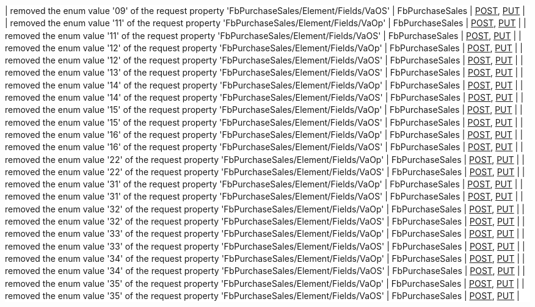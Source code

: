 | removed the enum value '09' of the request property 'FbPurchaseSales/Element/Fields/VaOS' | FbPurchaseSales | [POST](../../apidoc/nl/Magazijn#post-/connectors/FbPurchaseSales), [PUT](../../apidoc/nl/Magazijn#put-/connectors/FbPurchaseSales) |
| removed the enum value '11' of the request property 'FbPurchaseSales/Element/Fields/VaOp' | FbPurchaseSales | [POST](../../apidoc/nl/Magazijn#post-/connectors/FbPurchaseSales), [PUT](../../apidoc/nl/Magazijn#put-/connectors/FbPurchaseSales) |
| removed the enum value '11' of the request property 'FbPurchaseSales/Element/Fields/VaOS' | FbPurchaseSales | [POST](../../apidoc/nl/Magazijn#post-/connectors/FbPurchaseSales), [PUT](../../apidoc/nl/Magazijn#put-/connectors/FbPurchaseSales) |
| removed the enum value '12' of the request property 'FbPurchaseSales/Element/Fields/VaOp' | FbPurchaseSales | [POST](../../apidoc/nl/Magazijn#post-/connectors/FbPurchaseSales), [PUT](../../apidoc/nl/Magazijn#put-/connectors/FbPurchaseSales) |
| removed the enum value '12' of the request property 'FbPurchaseSales/Element/Fields/VaOS' | FbPurchaseSales | [POST](../../apidoc/nl/Magazijn#post-/connectors/FbPurchaseSales), [PUT](../../apidoc/nl/Magazijn#put-/connectors/FbPurchaseSales) |
| removed the enum value '13' of the request property 'FbPurchaseSales/Element/Fields/VaOS' | FbPurchaseSales | [POST](../../apidoc/nl/Magazijn#post-/connectors/FbPurchaseSales), [PUT](../../apidoc/nl/Magazijn#put-/connectors/FbPurchaseSales) |
| removed the enum value '14' of the request property 'FbPurchaseSales/Element/Fields/VaOp' | FbPurchaseSales | [POST](../../apidoc/nl/Magazijn#post-/connectors/FbPurchaseSales), [PUT](../../apidoc/nl/Magazijn#put-/connectors/FbPurchaseSales) |
| removed the enum value '14' of the request property 'FbPurchaseSales/Element/Fields/VaOS' | FbPurchaseSales | [POST](../../apidoc/nl/Magazijn#post-/connectors/FbPurchaseSales), [PUT](../../apidoc/nl/Magazijn#put-/connectors/FbPurchaseSales) |
| removed the enum value '15' of the request property 'FbPurchaseSales/Element/Fields/VaOp' | FbPurchaseSales | [POST](../../apidoc/nl/Magazijn#post-/connectors/FbPurchaseSales), [PUT](../../apidoc/nl/Magazijn#put-/connectors/FbPurchaseSales) |
| removed the enum value '15' of the request property 'FbPurchaseSales/Element/Fields/VaOS' | FbPurchaseSales | [POST](../../apidoc/nl/Magazijn#post-/connectors/FbPurchaseSales), [PUT](../../apidoc/nl/Magazijn#put-/connectors/FbPurchaseSales) |
| removed the enum value '16' of the request property 'FbPurchaseSales/Element/Fields/VaOp' | FbPurchaseSales | [POST](../../apidoc/nl/Magazijn#post-/connectors/FbPurchaseSales), [PUT](../../apidoc/nl/Magazijn#put-/connectors/FbPurchaseSales) |
| removed the enum value '16' of the request property 'FbPurchaseSales/Element/Fields/VaOS' | FbPurchaseSales | [POST](../../apidoc/nl/Magazijn#post-/connectors/FbPurchaseSales), [PUT](../../apidoc/nl/Magazijn#put-/connectors/FbPurchaseSales) |
| removed the enum value '22' of the request property 'FbPurchaseSales/Element/Fields/VaOp' | FbPurchaseSales | [POST](../../apidoc/nl/Magazijn#post-/connectors/FbPurchaseSales), [PUT](../../apidoc/nl/Magazijn#put-/connectors/FbPurchaseSales) |
| removed the enum value '22' of the request property 'FbPurchaseSales/Element/Fields/VaOS' | FbPurchaseSales | [POST](../../apidoc/nl/Magazijn#post-/connectors/FbPurchaseSales), [PUT](../../apidoc/nl/Magazijn#put-/connectors/FbPurchaseSales) |
| removed the enum value '31' of the request property 'FbPurchaseSales/Element/Fields/VaOp' | FbPurchaseSales | [POST](../../apidoc/nl/Magazijn#post-/connectors/FbPurchaseSales), [PUT](../../apidoc/nl/Magazijn#put-/connectors/FbPurchaseSales) |
| removed the enum value '31' of the request property 'FbPurchaseSales/Element/Fields/VaOS' | FbPurchaseSales | [POST](../../apidoc/nl/Magazijn#post-/connectors/FbPurchaseSales), [PUT](../../apidoc/nl/Magazijn#put-/connectors/FbPurchaseSales) |
| removed the enum value '32' of the request property 'FbPurchaseSales/Element/Fields/VaOp' | FbPurchaseSales | [POST](../../apidoc/nl/Magazijn#post-/connectors/FbPurchaseSales), [PUT](../../apidoc/nl/Magazijn#put-/connectors/FbPurchaseSales) |
| removed the enum value '32' of the request property 'FbPurchaseSales/Element/Fields/VaOS' | FbPurchaseSales | [POST](../../apidoc/nl/Magazijn#post-/connectors/FbPurchaseSales), [PUT](../../apidoc/nl/Magazijn#put-/connectors/FbPurchaseSales) |
| removed the enum value '33' of the request property 'FbPurchaseSales/Element/Fields/VaOp' | FbPurchaseSales | [POST](../../apidoc/nl/Magazijn#post-/connectors/FbPurchaseSales), [PUT](../../apidoc/nl/Magazijn#put-/connectors/FbPurchaseSales) |
| removed the enum value '33' of the request property 'FbPurchaseSales/Element/Fields/VaOS' | FbPurchaseSales | [POST](../../apidoc/nl/Magazijn#post-/connectors/FbPurchaseSales), [PUT](../../apidoc/nl/Magazijn#put-/connectors/FbPurchaseSales) |
| removed the enum value '34' of the request property 'FbPurchaseSales/Element/Fields/VaOp' | FbPurchaseSales | [POST](../../apidoc/nl/Magazijn#post-/connectors/FbPurchaseSales), [PUT](../../apidoc/nl/Magazijn#put-/connectors/FbPurchaseSales) |
| removed the enum value '34' of the request property 'FbPurchaseSales/Element/Fields/VaOS' | FbPurchaseSales | [POST](../../apidoc/nl/Magazijn#post-/connectors/FbPurchaseSales), [PUT](../../apidoc/nl/Magazijn#put-/connectors/FbPurchaseSales) |
| removed the enum value '35' of the request property 'FbPurchaseSales/Element/Fields/VaOp' | FbPurchaseSales | [POST](../../apidoc/nl/Magazijn#post-/connectors/FbPurchaseSales), [PUT](../../apidoc/nl/Magazijn#put-/connectors/FbPurchaseSales) |
| removed the enum value '35' of the request property 'FbPurchaseSales/Element/Fields/VaOS' | FbPurchaseSales | [POST](../../apidoc/nl/Magazijn#post-/connectors/FbPurchaseSales), [PUT](../../apidoc/nl/Magazijn#put-/connectors/FbPurchaseSales) |